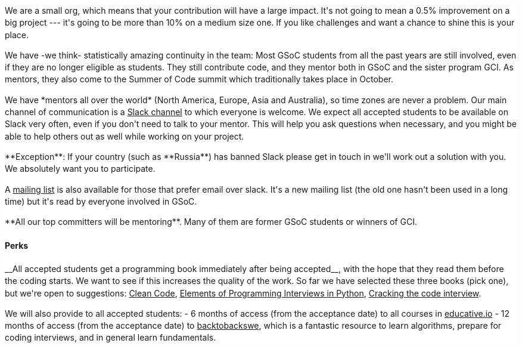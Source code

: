 We are a small org, which means that your contribution will have a large
impact. It\'s not going to mean a 0.5% improvement on a big project ---
it\'s going to be more than 10% on a medium size one. If you like
challenges and want a chance to shine this is your place.

We have -we think- statistically amazing continuity in the team: Most
GSoC students from all the past years are still involved, even if they
are no longer eligible as students. They still contribute code, and they
mentor both in GSoC and the sister program GCI. As mentors, they also
come to the Summer of Code summit which traditionally takes place in
October.

We have \*mentors all over the world\* (North America, Europe, Asia and
Australia), so time zones are never a problem. Our main channel of
communication is a [Slack
channel](https://ccextractor.org/public:general:support) to
which everyone is welcome. We expect all accepted students to be
available on Slack very often, even if you don\'t need to talk to your
mentor. This will help you ask questions when necessary, and you might
be able to help others out as well while working on your project.

 **Exception\*\*: If your country (such as \*\*Russia\*\*) has
        banned Slack please get in touch in we\'ll work out a solution
        with you. We absolutely want you to participate.

A [mailing
list](https://groups.google.com/forum/#!forum/ccextractor-dev)
is also available for those that prefer email over slack. It\'s a new
mailing list (the old one hasn\'t been used in a long time) but it\'s
read by everyone involved in GSoC.

 **All our top committers will be mentoring\*\*. Many of them are
        former GSoC students or winners of GCI.

#### Perks

\_\_All accepted students get a programming book immediately after being
accepted\_\_, with the hope that they read them before the coding
starts. We want to see if this increases the quality of the work. So far
we have selected these three books (pick one), but we\'re open to
suggestions: [Clean
Code](https://www.amazon.com/Clean-Code-Handbook-Software-Craftsmanship/dp/0132350882),
[Elements of Programming Interviews in
Python](https://www.amazon.com/Elements-Programming-Interviews-Python-Insiders/dp/1537713949),
[Cracking the code
interview](https://www.amazon.com/Cracking-Coding-Interview-Programming-Questions/dp/0984782850).

We will also provide to all accepted students: - 6 months of access
(from the acceptance date) to all courses in
[educative.io](https://www.educative.io/) - 12 months of
access (from the acceptance date) to
[backtobackswe](https://backtobackswe.com), which is a
fantastic resource to learn algorithms, prepare for coding interviews,
and in general learn fundamentals.
